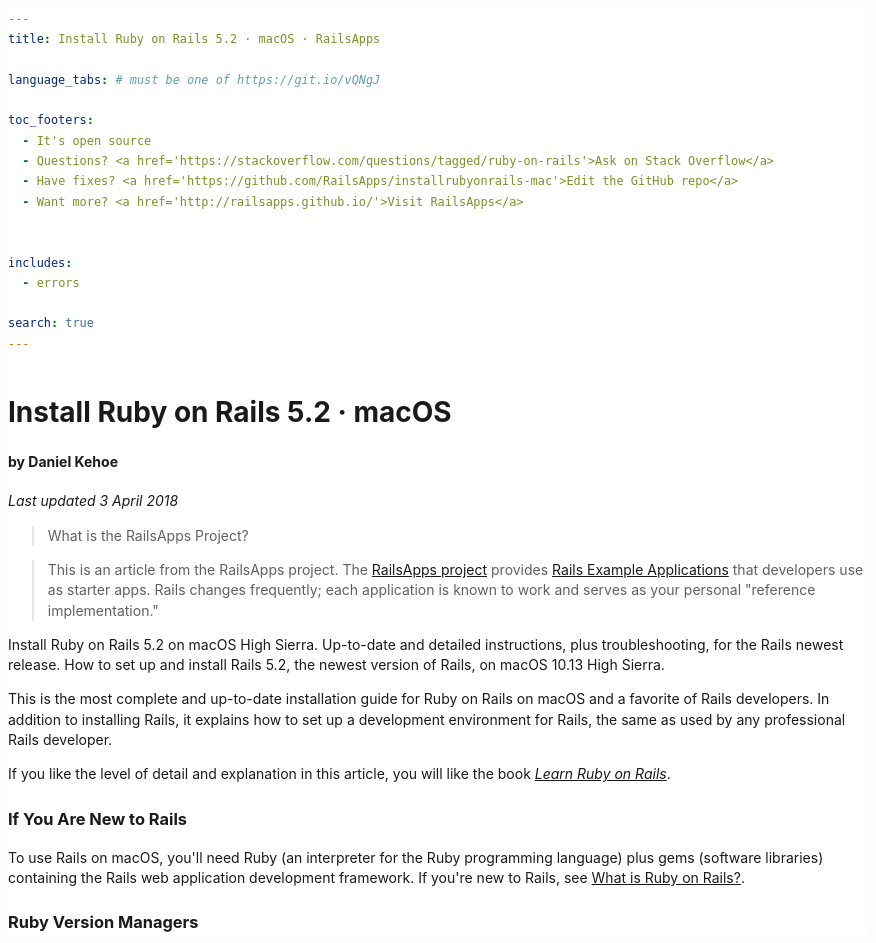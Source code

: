 ```yaml
---
title: Install Ruby on Rails 5.2 · macOS · RailsApps

language_tabs: # must be one of https://git.io/vQNgJ

toc_footers:
  - It's open source
  - Questions? <a href='https://stackoverflow.com/questions/tagged/ruby-on-rails'>Ask on Stack Overflow</a>
  - Have fixes? <a href='https://github.com/RailsApps/installrubyonrails-mac'>Edit the GitHub repo</a>
  - Want more? <a href='http://railsapps.github.io/'>Visit RailsApps</a>


includes:
  - errors

search: true
---
```


# Install Ruby on Rails 5.2 · macOS

#### by Daniel Kehoe

_Last updated 3 April 2018_

> What is the RailsApps Project?

> This is an article from the RailsApps project. The [RailsApps project](http://railsapps.github.io/) provides [Rails Example Applications](http://railsapps.github.io/) that developers use as starter apps. Rails changes frequently; each application is known to work and serves as your personal "reference implementation."

Install Ruby on Rails 5.2 on macOS High Sierra. Up-to-date and detailed instructions, plus troubleshooting, for the Rails newest release. How to set up and install Rails 5.2, the newest version of Rails, on macOS 10.13 High Sierra.

This is the most complete and up-to-date installation guide for Ruby on Rails on macOS and a favorite of Rails developers. In addition to installing Rails, it explains how to set up a development environment for Rails, the same as used by any professional Rails developer.

If you like the level of detail and explanation in this article, you will like the book [_Learn Ruby on Rails_](http://learn-rails.com/learn-ruby-on-rails.html).

### If You Are New to Rails

To use Rails on macOS, you'll need Ruby (an interpreter for the Ruby programming language) plus gems (software libraries) containing the Rails web application development framework. If you're new to Rails, see [What is Ruby on Rails?](http://railsapps.github.io/what-is-ruby-rails.html).

### Ruby Version Managers
